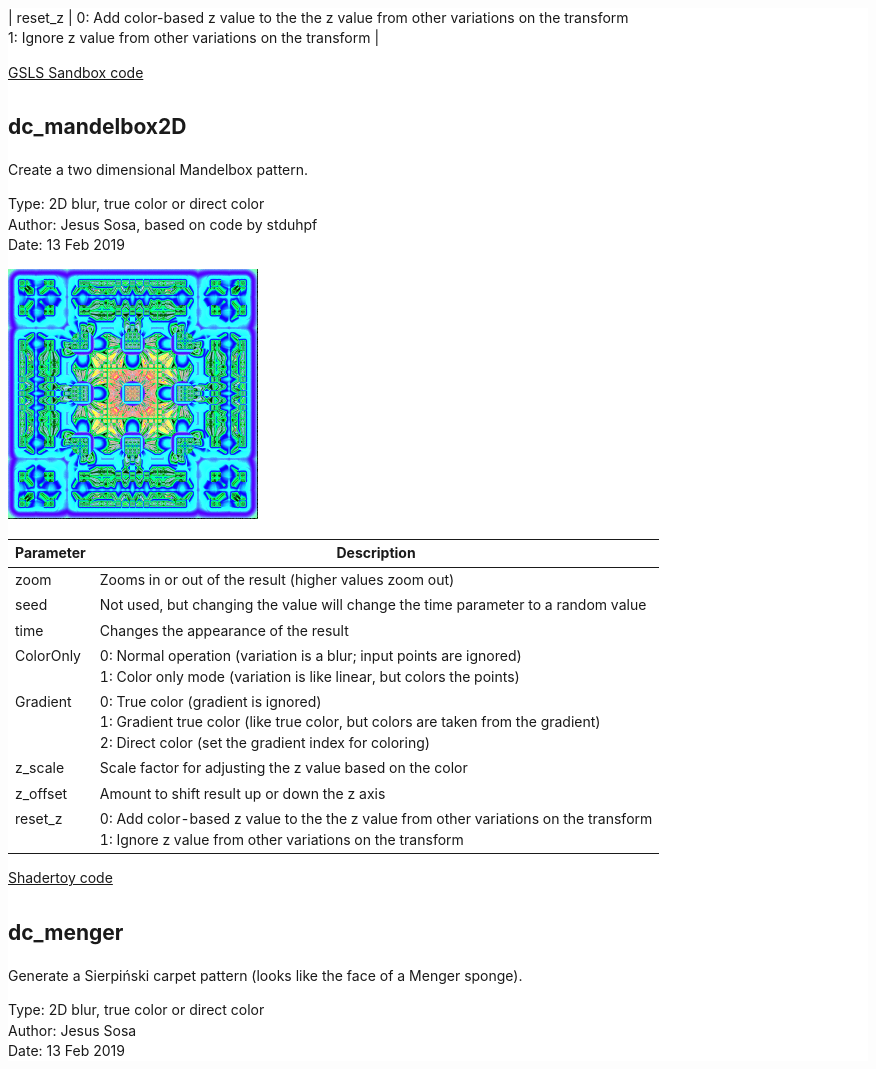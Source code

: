 | reset_z | 0: Add color-based z value to the the z value from other variations on the transform<br>1: Ignore z value from other variations on the transform |

[GSLS Sandbox code](http://glslsandbox.com/e#52121.6)  


## dc_mandelbox2D
Create a two dimensional Mandelbox pattern.

Type: 2D blur, true color or direct color  
Author: Jesus Sosa, based on code by stduhpf  
Date: 13 Feb 2019  

[![](dc_mandelbox2D-1.png)](dc_mandelbox2D-1.flame)

| Parameter | Description |
| --- | --- |
| zoom | Zooms in or out of the result (higher values zoom out) |
| seed | Not used, but changing the value will change the time parameter to a random value |
| time | Changes the appearance of the result |
| ColorOnly | 0: Normal operation (variation is a blur; input points are ignored)<br>1: Color only mode (variation is like linear, but colors the points) |
| Gradient | 0: True color (gradient is ignored)<br>1: Gradient true color (like true color, but colors are taken from the gradient)<br>2: Direct color (set the gradient index for coloring) |
| z_scale | Scale factor for adjusting the z value based on the color |
| z_offset | Amount to shift result up or down the z axis |
| reset_z | 0: Add color-based z value to the the z value from other variations on the transform<br>1: Ignore z value from other variations on the transform |

[Shadertoy code](https://www.shadertoy.com/view/llcXWN)  


## dc_menger
Generate a Sierpiński carpet pattern (looks like the face of a Menger sponge).

Type: 2D blur, true color or direct color  
Author: Jesus Sosa  
Date: 13 Feb 2019  
